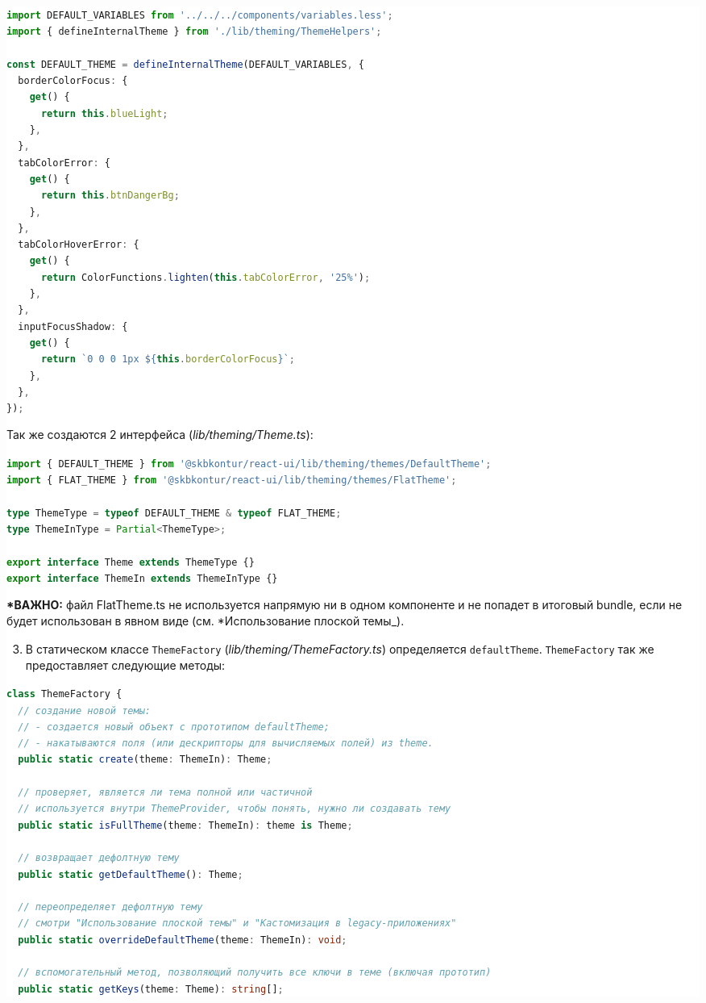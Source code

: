 ```typescript
import DEFAULT_VARIABLES from '../../../components/variables.less';
import { defineInternalTheme } from './lib/theming/ThemeHelpers';

const DEFAULT_THEME = defineInternalTheme(DEFAULT_VARIABLES, {
  borderColorFocus: {
    get() {
      return this.blueLight;
    },
  },
  tabColorError: {
    get() {
      return this.btnDangerBg;
    },
  },
  tabColorHoverError: {
    get() {
      return ColorFunctions.lighten(this.tabColorError, '25%');
    },
  },
  inputFocusShadow: {
    get() {
      return `0 0 0 1px ${this.borderColorFocus}`;
    },
  },
});
```

Так же создаются 2 интерфейса (_lib/theming/Theme.ts_):

```typescript
import { DEFAULT_THEME } from '@skbkontur/react-ui/lib/theming/themes/DefaultTheme';
import { FLAT_THEME } from '@skbkontur/react-ui/lib/theming/themes/FlatTheme';

type ThemeType = typeof DEFAULT_THEME & typeof FLAT_THEME;
type ThemeInType = Partial<ThemeType>;

export interface Theme extends ThemeType {}
export interface ThemeIn extends ThemeInType {}
```

**\*ВАЖНО:** файл FlatTheme.ts не используется напрямую ни в одном компоненте и не попадет в итоговый bundle, если не будет использован в явном виде (см. \*Использование плоской темы\_).

3. В статическом классе `ThemeFactory` (_lib/theming/ThemeFactory.ts_) определяется `defaultTheme`.
   `ThemeFactory` так же предоставляет следующие методы:

```typescript
class ThemeFactory {
  // создание новой темы:
  // - создается новый объект с прототипом defaultTheme;
  // - накатываются поля (или дескрипторы для вычисляемых полей) из theme.
  public static create(theme: ThemeIn): Theme;

  // проверяет, является ли тема полной или частичной
  // используется внутри ThemeProvider, чтобы понять, нужно ли создавать тему
  public static isFullTheme(theme: ThemeIn): theme is Theme;

  // возвращает дефолтную тему
  public static getDefaultTheme(): Theme;

  // переопределяет дефолтную тему
  // смотри "Использование плоской темы" и "Кастомизация в legacy-приложениях"
  public static overrideDefaultTheme(theme: ThemeIn): void;

  // вспомогательный метод, позволяющий получить все ключи в теме (включая прототип)
  public static getKeys(theme: Theme): string[];
```